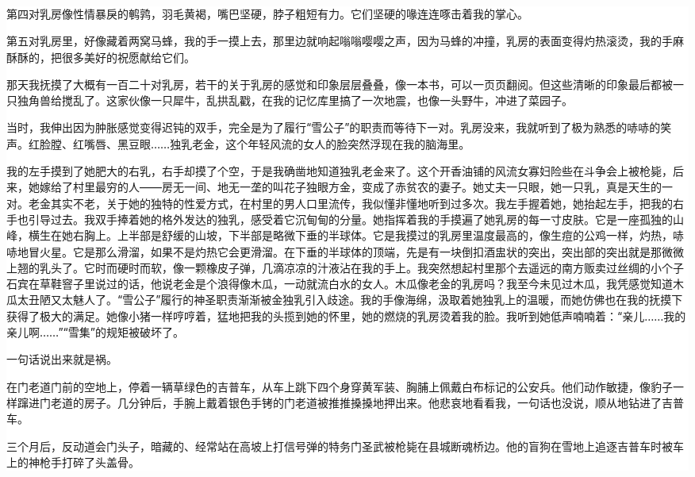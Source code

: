 第四对乳房像性情暴戾的鹌鹑，羽毛黄褐，嘴巴坚硬，脖子粗短有力。它们坚硬的喙连连啄击着我的掌心。

第五对乳房里，好像藏着两窝马蜂，我的手一摸上去，那里边就响起嗡嗡嘤嘤之声，因为马蜂的冲撞，乳房的表面变得灼热滚烫，我的手麻酥酥的，把很多美好的祝愿献给它们。

那天我抚摸了大概有一百二十对乳房，若干的关于乳房的感觉和印象层层叠叠，像一本书，可以一页页翻阅。但这些清晰的印象最后都被一只独角兽给搅乱了。这家伙像一只犀牛，乱拱乱戳，在我的记忆库里搞了一次地震，也像一头野牛，冲进了菜园子。

当时，我伸出因为肿胀感觉变得迟钝的双手，完全是为了履行“雪公子”的职责而等待下一对。乳房没来，我就听到了极为熟悉的哧哧的笑声。红脸膛、红嘴唇、黑豆眼……独乳老金，这个年轻风流的女人的脸突然浮现在我的脑海里。

我的左手摸到了她肥大的右乳，右手却摸了个空，于是我确凿地知道独乳老金来了。这个开香油铺的风流女寡妇险些在斗争会上被枪毙，后来，她嫁给了村里最穷的人——房无一间、地无一垄的叫花子独眼方金，变成了赤贫农的妻子。她丈夫一只眼，她一只乳，真是天生的一对。老金其实不老，关于她的独特的性爱方式，在村里的男人口里流传，我似懂非懂地听到过多次。我左手握着她，她抬起左手，把我的右手也引导过去。我双手捧着她的格外发达的独乳，感受着它沉甸甸的分量。她指挥着我的手摸遍了她乳房的每一寸皮肤。它是一座孤独的山峰，横生在她右胸上。上半部是舒缓的山坡，下半部是略微下垂的半球体。它是我摸过的乳房里温度最高的，像生痘的公鸡一样，灼热，哧哧地冒火星。它是那么滑溜，如果不是灼热它会更滑溜。在下垂的半球体的顶端，先是有一块倒扣酒盅状的突出，突出部的突出就是那微微上翘的乳头了。它时而硬时而软，像一颗橡皮子弹，几滴凉凉的汁液沾在我的手上。我突然想起村里那个去遥远的南方贩卖过丝绸的小个子石宾在草鞋窨子里说过的话，他说老金是个浪得像木瓜，一动就流白水的女人。木瓜像老金的乳房吗？我至今未见过木瓜，我凭感觉知道木瓜太丑陋又太魅人了。“雪公子”履行的神圣职责渐渐被金独乳引入歧途。我的手像海绵，汲取着她独乳上的温暖，而她仿佛也在我的抚摸下获得了极大的满足。她像小猪一样哼哼着，猛地把我的头揽到她的怀里，她的燃烧的乳房烫着我的脸。我听到她低声喃喃着：“亲儿……我的亲儿啊……”“雪集”的规矩被破坏了。

一句话说出来就是祸。

在门老道门前的空地上，停着一辆草绿色的吉普车，从车上跳下四个身穿黄军装、胸脯上佩戴白布标记的公安兵。他们动作敏捷，像豹子一样蹿进门老道的房子。几分钟后，手腕上戴着银色手铐的门老道被推推搡搡地押出来。他悲哀地看看我，一句话也没说，顺从地钻进了吉普车。

三个月后，反动道会门头子，暗藏的、经常站在高坡上打信号弹的特务门圣武被枪毙在县城断魂桥边。他的盲狗在雪地上追逐吉普车时被车上的神枪手打碎了头盖骨。